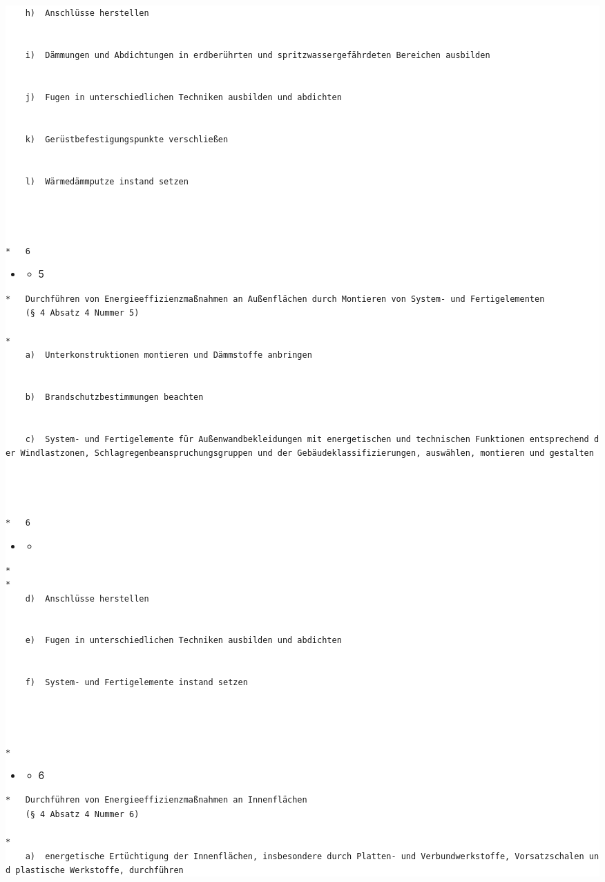 
        h)  Anschlüsse herstellen


        i)  Dämmungen und Abdichtungen in erdberührten und spritzwassergefährdeten Bereichen ausbilden


        j)  Fugen in unterschiedlichen Techniken ausbilden und abdichten


        k)  Gerüstbefestigungspunkte verschließen


        l)  Wärmedämmputze instand setzen




    *   6


*    *   5

    *   Durchführen von Energieeffizienzmaßnahmen an Außenflächen durch Montieren von System- und Fertigelementen
        (§ 4 Absatz 4 Nummer 5)

    *
        a)  Unterkonstruktionen montieren und Dämmstoffe anbringen


        b)  Brandschutzbestimmungen beachten


        c)  System- und Fertigelemente für Außenwandbekleidungen mit energetischen und technischen Funktionen entsprechend der Windlastzonen, Schlagregenbeanspruchungsgruppen und der Gebäudeklassifizierungen, auswählen, montieren und gestalten




    *   6


*    *
    *
    *
        d)  Anschlüsse herstellen


        e)  Fugen in unterschiedlichen Techniken ausbilden und abdichten


        f)  System- und Fertigelemente instand setzen




    *

*    *   6

    *   Durchführen von Energieeffizienzmaßnahmen an Innenflächen
        (§ 4 Absatz 4 Nummer 6)

    *
        a)  energetische Ertüchtigung der Innenflächen, insbesondere durch Platten- und Verbundwerkstoffe, Vorsatzschalen und plastische Werkstoffe, durchführen

